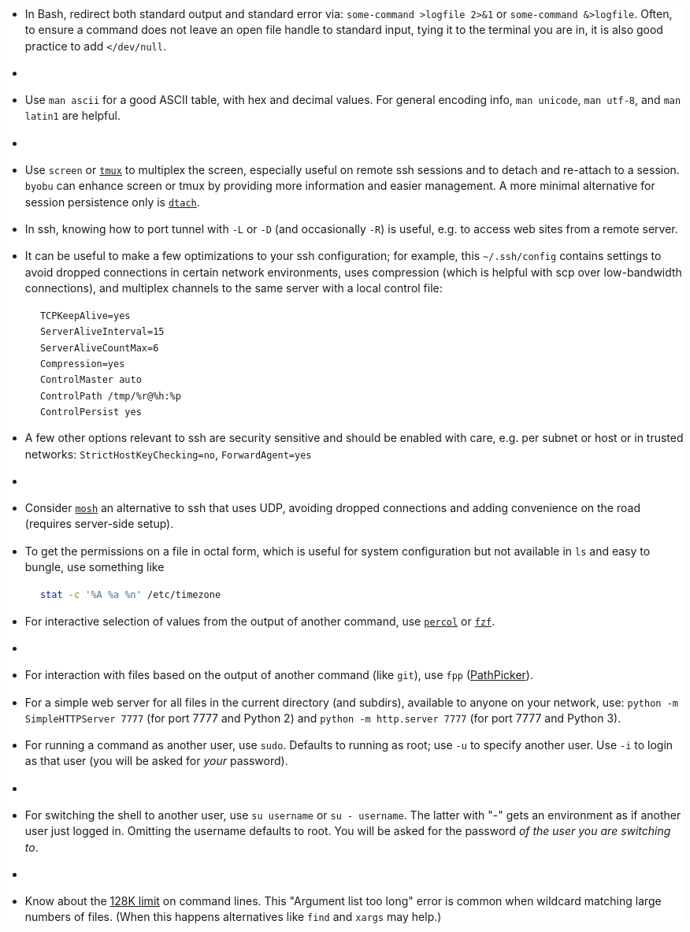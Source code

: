 -   In Bash, redirect both standard output and standard error via: `some-command >logfile 2>&1` or `some-command &>logfile`. Often, to ensure a command does not leave an open file handle to standard input, tying it to the terminal you are in, it is also good practice to add `</dev/null`.
-
-   Use `man ascii` for a good ASCII table, with hex and decimal values. For general encoding info, `man unicode`, `man utf-8`, and `man latin1` are helpful.
-
-   Use `screen` or [`tmux`](https://tmux.github.io/) to multiplex the screen, especially useful on remote ssh sessions and to detach and re-attach to a session. `byobu` can enhance screen or tmux by providing more information and easier management. A more minimal alternative for session persistence only is [`dtach`](https://github.com/bogner/dtach).

-   In ssh, knowing how to port tunnel with `-L` or `-D` (and occasionally `-R`) is useful, e.g. to access web sites from a remote server.

-   It can be useful to make a few optimizations to your ssh configuration; for example, this `~/.ssh/config` contains settings to avoid dropped connections in certain network environments, uses compression (which is helpful with scp over low-bandwidth connections), and multiplex channels to the same server with a local control file:

```
      TCPKeepAlive=yes
      ServerAliveInterval=15
      ServerAliveCountMax=6
      Compression=yes
      ControlMaster auto
      ControlPath /tmp/%r@%h:%p
      ControlPersist yes
```

-   A few other options relevant to ssh are security sensitive and should be enabled with care, e.g. per subnet or host or in trusted networks: `StrictHostKeyChecking=no`, `ForwardAgent=yes`
-
-   Consider [`mosh`](https://mosh.mit.edu/) an alternative to ssh that uses UDP, avoiding dropped connections and adding convenience on the road (requires server-side setup).

-   To get the permissions on a file in octal form, which is useful for system configuration but not available in `ls` and easy to bungle, use something like

```sh
      stat -c '%A %a %n' /etc/timezone
```

-   For interactive selection of values from the output of another command, use [`percol`](https://github.com/mooz/percol) or [`fzf`](https://github.com/junegunn/fzf).
-
-   For interaction with files based on the output of another command (like `git`), use `fpp` ([PathPicker](https://github.com/facebook/PathPicker)).

-   For a simple web server for all files in the current directory (and subdirs), available to anyone on your network, use:
    `python -m SimpleHTTPServer 7777` (for port 7777 and Python 2) and `python -m http.server 7777` (for port 7777 and Python 3).

-   For running a command as another user, use `sudo`. Defaults to running as root; use `-u` to specify another user. Use `-i` to login as that user (you will be asked for _your_ password).
-
-   For switching the shell to another user, use `su username` or `su - username`. The latter with "-" gets an environment as if another user just logged in. Omitting the username defaults to root. You will be asked for the password _of the user you are switching to_.
-
-   Know about the [128K limit](https://wiki.debian.org/CommonErrorMessages/ArgumentListTooLong) on command lines. This "Argument list too long" error is common when wildcard matching large numbers of files. (When this happens alternatives like `find` and `xargs` may help.)

